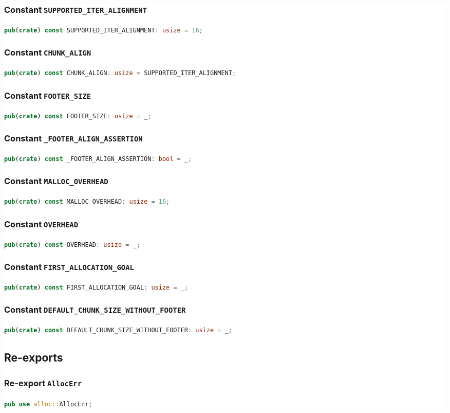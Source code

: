 ### Constant `SUPPORTED_ITER_ALIGNMENT`

```rust
pub(crate) const SUPPORTED_ITER_ALIGNMENT: usize = 16;
```

### Constant `CHUNK_ALIGN`

```rust
pub(crate) const CHUNK_ALIGN: usize = SUPPORTED_ITER_ALIGNMENT;
```

### Constant `FOOTER_SIZE`

```rust
pub(crate) const FOOTER_SIZE: usize = _;
```

### Constant `_FOOTER_ALIGN_ASSERTION`

```rust
pub(crate) const _FOOTER_ALIGN_ASSERTION: bool = _;
```

### Constant `MALLOC_OVERHEAD`

```rust
pub(crate) const MALLOC_OVERHEAD: usize = 16;
```

### Constant `OVERHEAD`

```rust
pub(crate) const OVERHEAD: usize = _;
```

### Constant `FIRST_ALLOCATION_GOAL`

```rust
pub(crate) const FIRST_ALLOCATION_GOAL: usize = _;
```

### Constant `DEFAULT_CHUNK_SIZE_WITHOUT_FOOTER`

```rust
pub(crate) const DEFAULT_CHUNK_SIZE_WITHOUT_FOOTER: usize = _;
```

## Re-exports

### Re-export `AllocErr`

```rust
pub use alloc::AllocErr;
```

